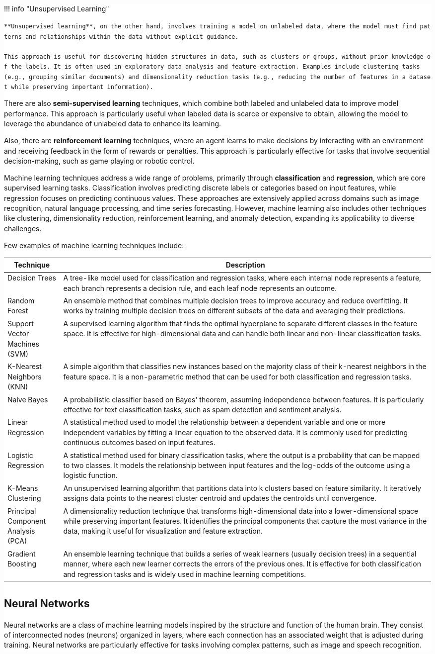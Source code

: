 !!! info "Unsupervised Learning"
    
    **Unsupervised learning**, on the other hand, involves training a model on unlabeled data, where the model must find patterns and relationships within the data without explicit guidance.
    
    This approach is useful for discovering hidden structures in data, such as clusters or groups, without prior knowledge of the labels. It is often used in exploratory data analysis and feature extraction. Examples include clustering tasks (e.g., grouping similar documents) and dimensionality reduction tasks (e.g., reducing the number of features in a dataset while preserving important information).

There are also **semi-supervised learning** techniques, which combine both labeled and unlabeled data to improve model performance. This approach is particularly useful when labeled data is scarce or expensive to obtain, allowing the model to leverage the abundance of unlabeled data to enhance its learning.

Also, there are **reinforcement learning** techniques, where an agent learns to make decisions by interacting with an environment and receiving feedback in the form of rewards or penalties. This approach is particularly effective for tasks that involve sequential decision-making, such as game playing or robotic control.

Machine learning techniques address a wide range of problems, primarily through **classification** and **regression**, which are core supervised learning tasks. Classification involves predicting discrete labels or categories based on input features, while regression focuses on predicting continuous values. These approaches are extensively applied across domains such as image recognition, natural language processing, and time series forecasting. However, machine learning also includes other techniques like clustering, dimensionality reduction, reinforcement learning, and anomaly detection, expanding its applicability to diverse challenges.

Few examples of machine learning techniques include:

| Technique          | Description                                                                                   |
|---|---|
| Decision Trees    | A tree-like model used for classification and regression tasks, where each internal node represents a feature, each branch represents a decision rule, and each leaf node represents an outcome.
| Random Forest     | An ensemble method that combines multiple decision trees to improve accuracy and reduce overfitting. It works by training multiple decision trees on different subsets of the data and averaging their predictions.
| Support Vector Machines (SVM) | A supervised learning algorithm that finds the optimal hyperplane to separate different classes in the feature space. It is effective for high-dimensional data and can handle both linear and non-linear classification tasks.
| K-Nearest Neighbors (KNN) | A simple algorithm that classifies new instances based on the majority class of their k-nearest neighbors in the feature space. It is a non-parametric method that can be used for both classification and regression tasks. |
| Naive Bayes       | A probabilistic classifier based on Bayes' theorem, assuming independence between features. It is particularly effective for text classification tasks, such as spam detection and sentiment analysis. |
| Linear Regression | A statistical method used to model the relationship between a dependent variable and one or more independent variables by fitting a linear equation to the observed data. It is commonly used for predicting continuous outcomes based on input features. |
| Logistic Regression | A statistical method used for binary classification tasks, where the output is a probability that can be mapped to two classes. It models the relationship between input features and the log-odds of the outcome using a logistic function. |
| K-Means Clustering | An unsupervised learning algorithm that partitions data into k clusters based on feature similarity. It iteratively assigns data points to the nearest cluster centroid and updates the centroids until convergence. |
| Principal Component Analysis (PCA) | A dimensionality reduction technique that transforms high-dimensional data into a lower-dimensional space while preserving important features. It identifies the principal components that capture the most variance in the data, making it useful for visualization and feature extraction. |
| Gradient Boosting | An ensemble learning technique that builds a series of weak learners (usually decision trees) in a sequential manner, where each new learner corrects the errors of the previous ones. It is effective for both classification and regression tasks and is widely used in machine learning competitions. |

## Neural Networks

Neural networks are a class of machine learning models inspired by the structure and function of the human brain. They consist of interconnected nodes (neurons) organized in layers, where each connection has an associated weight that is adjusted during training. Neural networks are particularly effective for tasks involving complex patterns, such as image and speech recognition.
